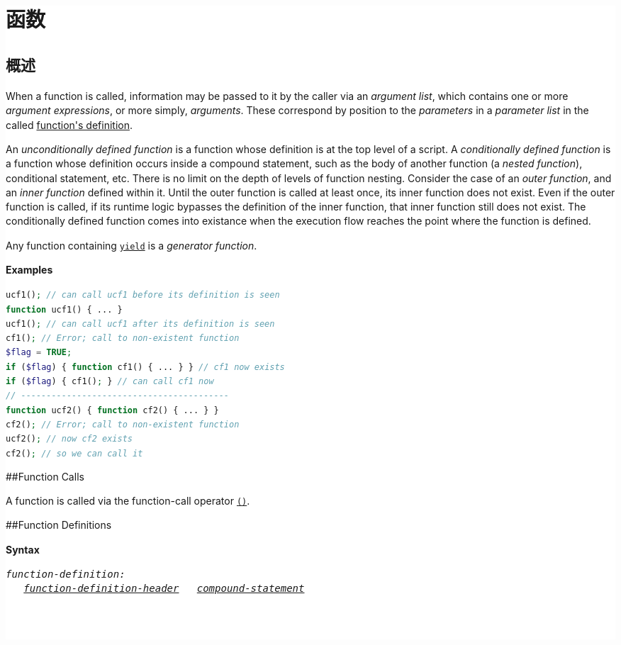 # 函数

## 概述

When a function is called, information may be passed to it by the caller
via an *argument list*, which contains one or more *argument
expressions*, or more simply, *arguments*. These correspond by position
to the *parameters* in a *parameter list* in the called [function's
definition](#function-definitions).

An *unconditionally defined function* is a function whose definition is
at the top level of a script. A *conditionally defined function* is a
function whose definition occurs inside a compound statement,
such as the body of another function (a *nested function*), conditional statement, etc.
There is no limit on the depth of levels of function nesting. Consider the
case of an *outer function*, and an *inner function* defined within it.
Until the outer function is called at least once, its inner function
does not exist. Even if the outer function is called, if its runtime logic
bypasses the definition of the inner function, that inner function still
does not exist. The conditionally defined function comes into existance when
the execution flow reaches the point where the function is defined.

Any function containing [`yield`](10-expressions.md#yield-operator) is a *generator function*.

**Examples**

```PHP
ucf1(); // can call ucf1 before its definition is seen
function ucf1() { ... }
ucf1(); // can call ucf1 after its definition is seen
cf1(); // Error; call to non-existent function
$flag = TRUE;
if ($flag) { function cf1() { ... } } // cf1 now exists
if ($flag) { cf1(); } // can call cf1 now
// -----------------------------------------
function ucf2() { function cf2() { ... } }
cf2(); // Error; call to non-existent function
ucf2(); // now cf2 exists
cf2(); // so we can call it
```

##Function Calls

A function is called via the function-call operator [`()`](10-expressions.md#function-call-operator).

##Function Definitions

**Syntax**



<pre>
<i id="grammar-function-definition">function-definition:</i>
   <i><a href="#grammar-function-definition-header">function-definition-header</a></i>   <i><a href="11-statements.md#grammar-compound-statement">compound-statement</a></i>
